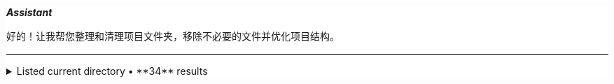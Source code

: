 
_**Assistant**_

好的！让我帮您整理和清理项目文件夹，移除不必要的文件并优化项目结构。


---

<details>
            <summary>Listed current directory • **34** results</summary>
        
| Name |
|-------|
| 📄 `IPV6_OPTIMIZATION_GUIDE.md` |
| 📄 `SCRIPTS_LIST.md` |
| 📄 `performance_test.sh` |
| 📄 `quick_switch.sh` |
| 📄 `app.log` |
| 📁 `.git` |
| 📄 `ipv6_switch.sh` |
| 📁 `outputs` |
| 📄 `IPV6_SETUP.md` |
| 📄 `IPV6_SUCCESS.md` |
| 📄 `SCRIPTS_README.md` |
| 📄 `activate_env.sh` |
| 📄 `start.sh` |
| 📄 `start_with_ipv6.sh` |
| 📄 `test_ipv6.py` |
| 📄 `app.py` |
| 📄 `env.example` |
| 📄 `MOBILE_OPTIMIZATION.md` |
| 📁 `debug_and_test` |
| 📁 `templates` |
| 📁 `__pycache__` |
| 📄 `NODE_ID_OPTIMIZATION.md` |
| 📄 `CONNECTION_IMPROVEMENTS.md` |
| 📁 `scripts` |
| 📄 `README.md` |
| 📄 `.gitignore` |
| 📁 `logs` |
| 📁 `docs` |
| 📁 `.specstory` |
| 📄 `requirements.txt` |
| 📄 `config.py` |